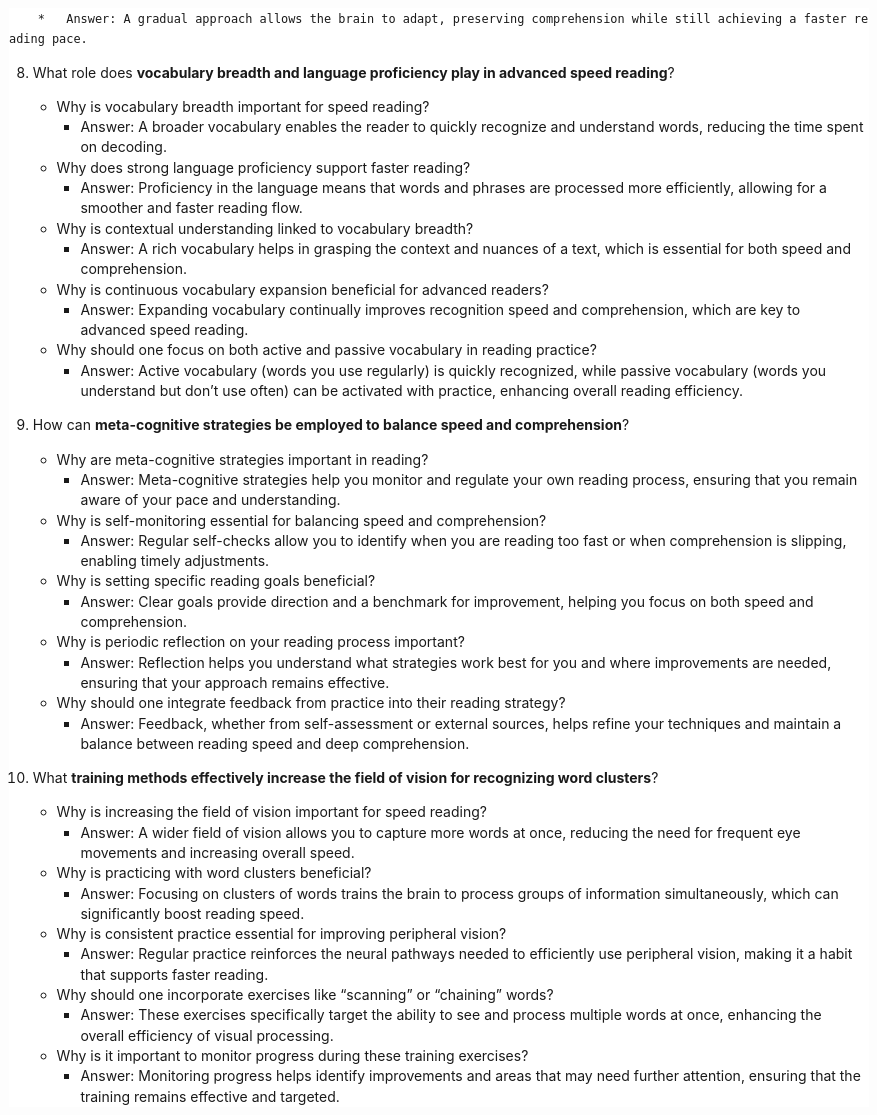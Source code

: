         *   Answer: A gradual approach allows the brain to adapt, preserving comprehension while still achieving a faster reading pace.

8.  What role does **vocabulary breadth and language proficiency play in advanced speed reading**?
    *   Why is vocabulary breadth important for speed reading?
        *   Answer: A broader vocabulary enables the reader to quickly recognize and understand words, reducing the time spent on decoding.
    *   Why does strong language proficiency support faster reading?
        *   Answer: Proficiency in the language means that words and phrases are processed more efficiently, allowing for a smoother and faster reading flow.
    *   Why is contextual understanding linked to vocabulary breadth?
        *   Answer: A rich vocabulary helps in grasping the context and nuances of a text, which is essential for both speed and comprehension.
    *   Why is continuous vocabulary expansion beneficial for advanced readers?
        *   Answer: Expanding vocabulary continually improves recognition speed and comprehension, which are key to advanced speed reading.
    *   Why should one focus on both active and passive vocabulary in reading practice?
        *   Answer: Active vocabulary (words you use regularly) is quickly recognized, while passive vocabulary (words you understand but don’t use often) can be activated with practice, enhancing overall reading efficiency.

9.  How can **meta-cognitive strategies be employed to balance speed and comprehension**?
    *   Why are meta-cognitive strategies important in reading?
        *   Answer: Meta-cognitive strategies help you monitor and regulate your own reading process, ensuring that you remain aware of your pace and understanding.
    *   Why is self-monitoring essential for balancing speed and comprehension?
        *   Answer: Regular self-checks allow you to identify when you are reading too fast or when comprehension is slipping, enabling timely adjustments.
    *   Why is setting specific reading goals beneficial?
        *   Answer: Clear goals provide direction and a benchmark for improvement, helping you focus on both speed and comprehension.
    *   Why is periodic reflection on your reading process important?
        *   Answer: Reflection helps you understand what strategies work best for you and where improvements are needed, ensuring that your approach remains effective.
    *   Why should one integrate feedback from practice into their reading strategy?
        *   Answer: Feedback, whether from self-assessment or external sources, helps refine your techniques and maintain a balance between reading speed and deep comprehension.

10. What **training methods effectively increase the field of vision for recognizing word clusters**?
    *   Why is increasing the field of vision important for speed reading?
        *   Answer: A wider field of vision allows you to capture more words at once, reducing the need for frequent eye movements and increasing overall speed.
    *   Why is practicing with word clusters beneficial?
        *   Answer: Focusing on clusters of words trains the brain to process groups of information simultaneously, which can significantly boost reading speed.
    *   Why is consistent practice essential for improving peripheral vision?
        *   Answer: Regular practice reinforces the neural pathways needed to efficiently use peripheral vision, making it a habit that supports faster reading.
    *   Why should one incorporate exercises like “scanning” or “chaining” words?
        *   Answer: These exercises specifically target the ability to see and process multiple words at once, enhancing the overall efficiency of visual processing.
    *   Why is it important to monitor progress during these training exercises?
        *   Answer: Monitoring progress helps identify improvements and areas that may need further attention, ensuring that the training remains effective and targeted.
